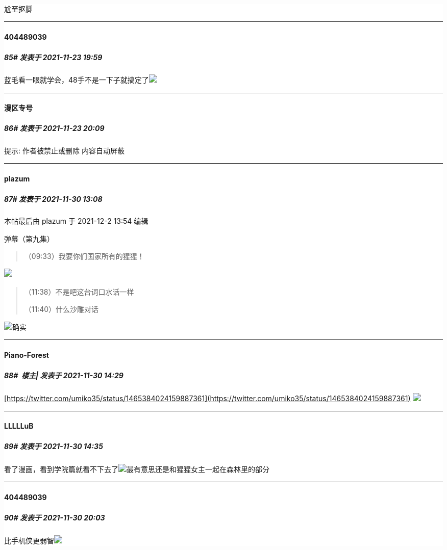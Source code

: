 尬至抠脚

*****

####  404489039  
##### 85#       发表于 2021-11-23 19:59

蓝毛看一眼就学会，48手不是一下子就搞定了<img src="https://static.saraba1st.com/image/smiley/face2017/066.png" referrerpolicy="no-referrer">

*****

####  漫区专号  
##### 86#       发表于 2021-11-23 20:09

提示: 作者被禁止或删除 内容自动屏蔽

*****

####  plazum  
##### 87#       发表于 2021-11-30 13:08

 本帖最后由 plazum 于 2021-12-2 13:54 编辑 

弹幕（第九集）<blockquote>（09:33）我要你们国家所有的猩猩！</blockquote><img src="https://static.saraba1st.com/image/smiley/face2017/066.png" referrerpolicy="no-referrer"><blockquote>（11:38）不是吧这台词口水话一样

（11:40）什么沙雕对话</blockquote><img src="https://static.saraba1st.com/image/smiley/face2017/068.png" referrerpolicy="no-referrer">确实

*****

####  Piano-Forest  
##### 88#         楼主| 发表于 2021-11-30 14:29

[https://twitter.com/umiko35/status/1465384024159887361](https://twitter.com/umiko35/status/1465384024159887361)
<img src="https://p.sda1.dev/3/e1bc351f1ac7444c6c9d047afdafb97a/20211130_142820.jpg" referrerpolicy="no-referrer">

*****

####  LLLLLuB  
##### 89#       发表于 2021-11-30 14:35

看了漫画，看到学院篇就看不下去了<img src="https://static.saraba1st.com/image/smiley/face2017/068.png" referrerpolicy="no-referrer">最有意思还是和猩猩女主一起在森林里的部分

*****

####  404489039  
##### 90#       发表于 2021-11-30 20:03

比手机侠更弱智<img src="https://static.saraba1st.com/image/smiley/face2017/067.png" referrerpolicy="no-referrer">


